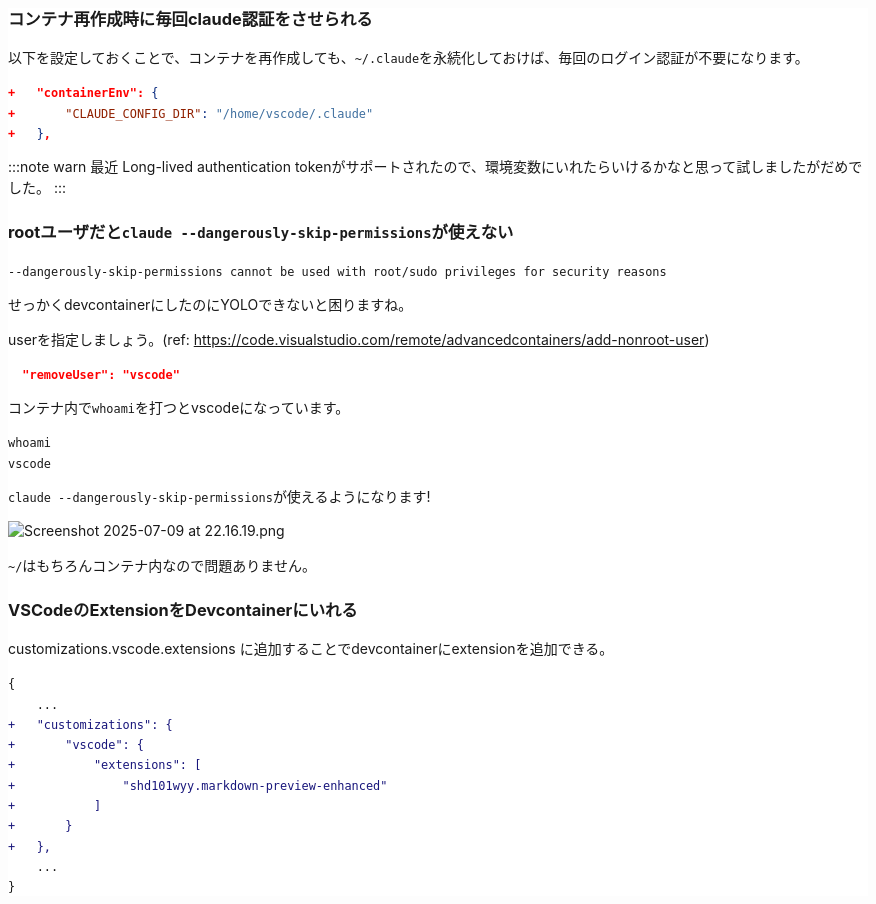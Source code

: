 ### コンテナ再作成時に毎回claude認証をさせられる

以下を設定しておくことで、コンテナを再作成しても、`~/.claude`を永続化しておけば、毎回のログイン認証が不要になります。

```diff:.devcontainer/devcontainer.json
+	"containerEnv": {
+		"CLAUDE_CONFIG_DIR": "/home/vscode/.claude"
+	},
```

:::note warn
最近 Long-lived authentication tokenがサポートされたので、環境変数にいれたらいけるかなと思って試しましたがだめでした。
:::

### rootユーザだと`claude --dangerously-skip-permissions`が使えない

```
--dangerously-skip-permissions cannot be used with root/sudo privileges for security reasons
```

せっかくdevcontainerにしたのにYOLOできないと困りますね。

userを指定しましょう。(ref: https://code.visualstudio.com/remote/advancedcontainers/add-nonroot-user)

```json
  "removeUser": "vscode"
```

コンテナ内で`whoami`を打つとvscodeになっています。

```
whoami
vscode
```

`claude --dangerously-skip-permissions`が使えるようになります!

![Screenshot 2025-07-09 at 22.16.19.png](https://qiita-image-store.s3.ap-northeast-1.amazonaws.com/0/7059/de6e5f15-6edb-4c20-b94e-947fb3c83dcb.png)

`~/`はもちろんコンテナ内なので問題ありません。

### VSCodeのExtensionをDevcontainerにいれる

customizations.vscode.extensions に追加することでdevcontainerにextensionを追加できる。

```diff
{
    ...
+	"customizations": {
+		"vscode": {
+			"extensions": [
+				"shd101wyy.markdown-preview-enhanced"
+			]
+		}
+	},
    ...
}
```
